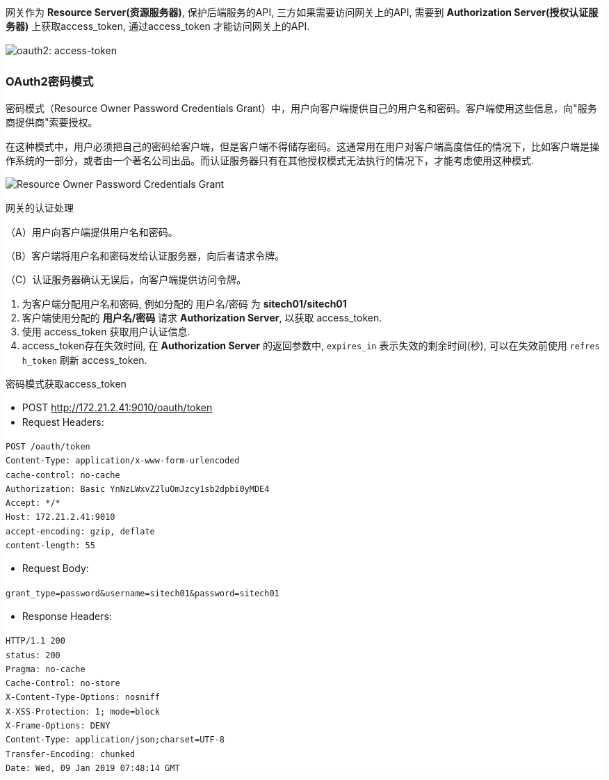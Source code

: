 网关作为 **Resource Server(资源服务器)**, 保护后端服务的API, 三方如果需要访问网关上的API, 需要到 **Authorization Server(授权认证服务器)** 上获取access_token, 通过access_token 才能访问网关上的API.

![oauth2: access-token](https://pic.imgdb.cn/item/612dc79544eaada7390f9c60.jpg)

### OAuth2密码模式

密码模式（Resource Owner Password Credentials Grant）中，用户向客户端提供自己的用户名和密码。客户端使用这些信息，向"服务商提供商"索要授权。

在这种模式中，用户必须把自己的密码给客户端，但是客户端不得储存密码。这通常用在用户对客户端高度信任的情况下，比如客户端是操作系统的一部分，或者由一个著名公司出品。而认证服务器只有在其他授权模式无法执行的情况下，才能考虑使用这种模式.

![Resource Owner Password Credentials Grant](http://172.18.193.45/trtd/oauth2/images/oauth2-password-grant.png)

网关的认证处理

（A）用户向客户端提供用户名和密码。

（B）客户端将用户名和密码发给认证服务器，向后者请求令牌。

（C）认证服务器确认无误后，向客户端提供访问令牌。

1. 为客户端分配用户名和密码, 例如分配的 用户名/密码 为 **sitech01/sitech01**
2. 客户端使用分配的 **用户名/密码** 请求 **Authorization Server**, 以获取 access_token.
3. 使用 access_token 获取用户认证信息.
4. access_token存在失效时间, 在 **Authorization Server** 的返回参数中, `expires_in` 表示失效的剩余时间(秒), 可以在失效前使用 `refresh_token` 刷新 access_token.

密码模式获取access_token

- POST http://172.21.2.41:9010/oauth/token
- Request Headers:

```
POST /oauth/token
Content-Type: application/x-www-form-urlencoded
cache-control: no-cache
Authorization: Basic YnNzLWxvZ2luOmJzcy1sb2dpbi0yMDE4
Accept: */*
Host: 172.21.2.41:9010
accept-encoding: gzip, deflate
content-length: 55
```

- Request Body:

```
grant_type=password&username=sitech01&password=sitech01
```

- Response Headers:

```
HTTP/1.1 200
status: 200
Pragma: no-cache
Cache-Control: no-store
X-Content-Type-Options: nosniff
X-XSS-Protection: 1; mode=block
X-Frame-Options: DENY
Content-Type: application/json;charset=UTF-8
Transfer-Encoding: chunked
Date: Wed, 09 Jan 2019 07:48:14 GMT
```

